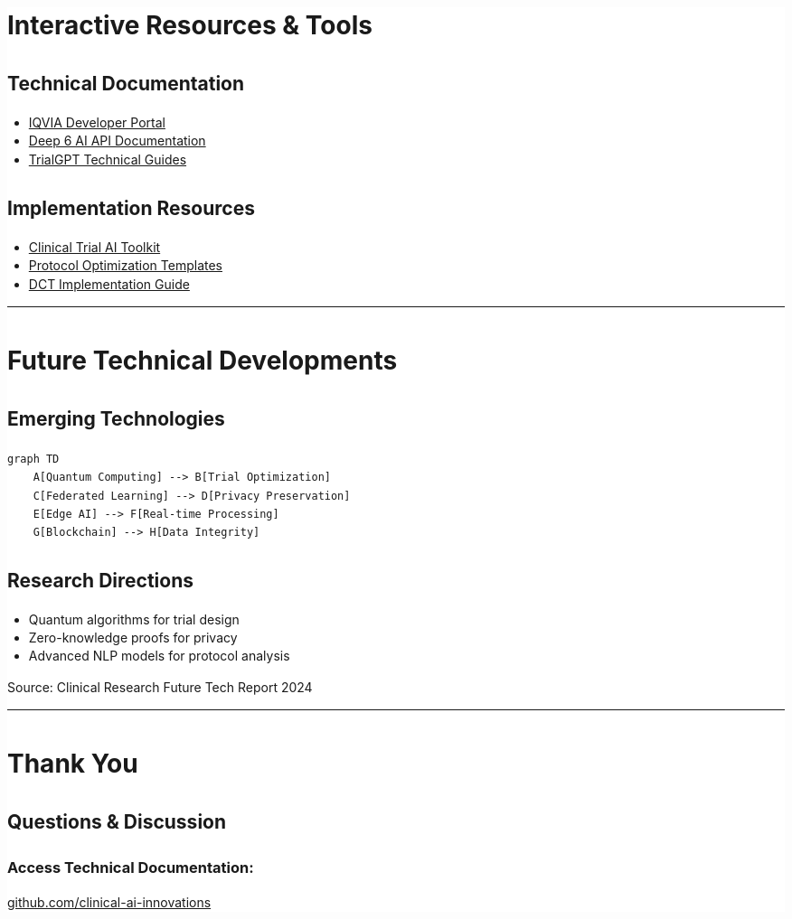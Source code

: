# Interactive Resources & Tools

## Technical Documentation
- [IQVIA Developer Portal](https://developer.iqvia.com)
- [Deep 6 AI API Documentation](https://api.deep6.ai)
- [TrialGPT Technical Guides](https://trialgpt.dev)

## Implementation Resources
- [Clinical Trial AI Toolkit](https://github.com/clinical-ai/toolkit)
- [Protocol Optimization Templates](https://github.com/trial-optimization)
- [DCT Implementation Guide](https://dct.io/guide)

---

# Future Technical Developments

## Emerging Technologies
```mermaid
graph TD
    A[Quantum Computing] --> B[Trial Optimization]
    C[Federated Learning] --> D[Privacy Preservation]
    E[Edge AI] --> F[Real-time Processing]
    G[Blockchain] --> H[Data Integrity]
```

## Research Directions
- Quantum algorithms for trial design
- Zero-knowledge proofs for privacy
- Advanced NLP models for protocol analysis

<span class="cite">Source: Clinical Research Future Tech Report 2024</span>

---


# Thank You

## Questions & Discussion

### Access Technical Documentation:
[github.com/clinical-ai-innovations](https://github.com/clinical-ai-innovations)